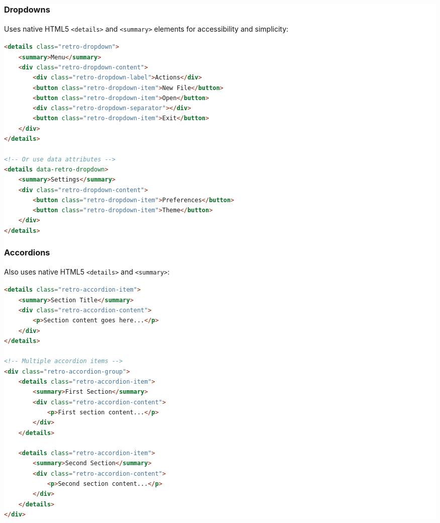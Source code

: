 ### Dropdowns

Uses native HTML5 `<details>` and `<summary>` elements for accessibility and simplicity:

```html
<details class="retro-dropdown">
    <summary>Menu</summary>
    <div class="retro-dropdown-content">
        <div class="retro-dropdown-label">Actions</div>
        <button class="retro-dropdown-item">New File</button>
        <button class="retro-dropdown-item">Open</button>
        <div class="retro-dropdown-separator"></div>
        <button class="retro-dropdown-item">Exit</button>
    </div>
</details>

<!-- Or use data attributes -->
<details data-retro-dropdown>
    <summary>Settings</summary>
    <div class="retro-dropdown-content">
        <button class="retro-dropdown-item">Preferences</button>
        <button class="retro-dropdown-item">Theme</button>
    </div>
</details>
```

### Accordions

Also uses native HTML5 `<details>` and `<summary>`:

```html
<details class="retro-accordion-item">
    <summary>Section Title</summary>
    <div class="retro-accordion-content">
        <p>Section content goes here...</p>
    </div>
</details>

<!-- Multiple accordion items -->
<div class="retro-accordion-group">
    <details class="retro-accordion-item">
        <summary>First Section</summary>
        <div class="retro-accordion-content">
            <p>First section content...</p>
        </div>
    </details>
    
    <details class="retro-accordion-item">
        <summary>Second Section</summary>
        <div class="retro-accordion-content">
            <p>Second section content...</p>
        </div>
    </details>
</div>
```
